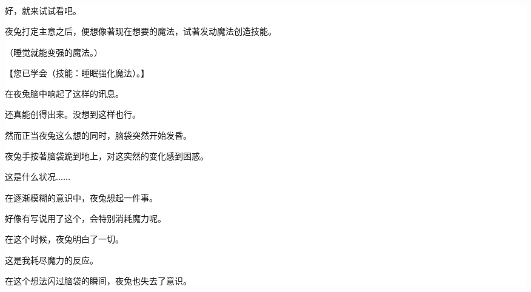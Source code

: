 好，就来试试看吧。

夜兔打定主意之后，便想像著现在想要的魔法，试著发动魔法创造技能。

（睡觉就能变强的魔法。）

【您已学会（技能：睡眠强化魔法）。】

在夜兔脑中响起了这样的讯息。

还真能创得出来。没想到这样也行。

然而正当夜兔这么想的同时，脑袋突然开始发昏。

夜兔手按著脑袋跪到地上，对这突然的变化感到困惑。

这是什么状况……

在逐渐模糊的意识中，夜兔想起一件事。

好像有写说用了这个，会特别消耗魔力呢。

在这个时候，夜兔明白了一切。

这是我耗尽魔力的反应。

在这个想法闪过脑袋的瞬间，夜兔也失去了意识。

